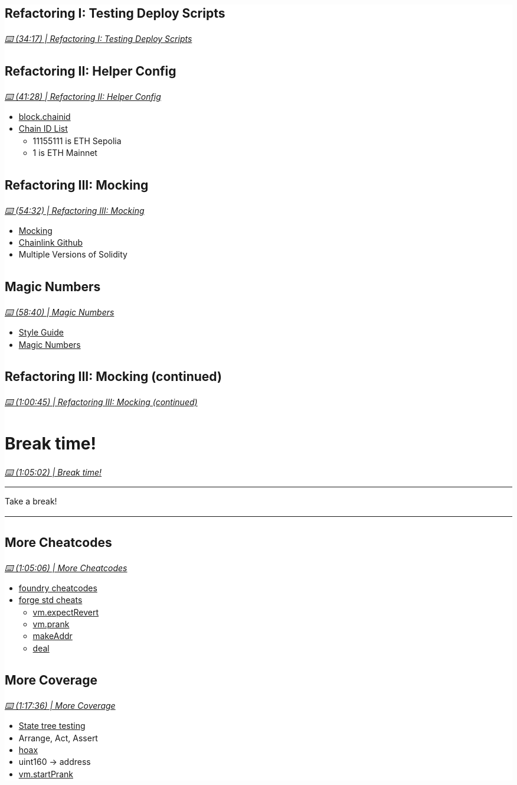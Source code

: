 ## Refactoring I: Testing Deploy Scripts
*[⌨️ (34:17) | Refactoring I: Testing Deploy Scripts ](https://youtu.be/sas02qSFZ74?t=2057)*

## Refactoring II: Helper Config
*[⌨️ (41:28) | Refactoring II: Helper Config ](https://youtu.be/sas02qSFZ74?t=2488)*
- [block.chainid](https://docs.soliditylang.org/en/v0.8.19/units-and-global-variables.html)
- [Chain ID List](https://chainlist.org/)
  - 11155111 is ETH Sepolia
  - 1 is ETH Mainnet

## Refactoring III: Mocking
*[⌨️ (54:32) | Refactoring III: Mocking ](https://youtu.be/sas02qSFZ74?t=3272)*
- [Mocking](https://stackoverflow.com/questions/2665812/what-is-mocking)
- [Chainlink Github](https://github.com/smartcontractkit/chainlink)
- Multiple Versions of Solidity

## Magic Numbers
*[⌨️ (58:40) | Magic Numbers ](https://youtu.be/sas02qSFZ74?t=3520)*
- [Style Guide](https://docs.soliditylang.org/en/v0.8.17/style-guide.html)
- [Magic Numbers](https://codeburst.io/software-anti-patterns-magic-numbers-7bc484f40544)

## Refactoring III: Mocking (continued)
*[⌨️ (1:00:45) | Refactoring III: Mocking (continued) ](https://youtu.be/sas02qSFZ74?t=3645)*

# Break time!
*[⌨️ (1:05:02) | Break time! ](https://youtu.be/sas02qSFZ74?t=3902)*
*****
Take a break!
*****

## More Cheatcodes
*[⌨️ (1:05:06) | More Cheatcodes ](https://youtu.be/sas02qSFZ74?t=3906)*
- [foundry cheatcodes](https://book.getfoundry.sh/forge/cheatcodes)
- [forge std cheats](https://book.getfoundry.sh/reference/forge-std/)
  - [vm.expectRevert](https://book.getfoundry.sh/cheatcodes/expect-revert?highlight=expectRevert#expectrevert)
  - [vm.prank](https://book.getfoundry.sh/cheatcodes/prank?highlight=prank#prank)
  - [makeAddr](https://book.getfoundry.sh/reference/forge-std/make-addr?highlight=makeAddr#makeaddr)
  - [deal](https://book.getfoundry.sh/cheatcodes/deal?highlight=deal#deal)

## More Coverage
*[⌨️ (1:17:36) | More Coverage ](https://youtu.be/sas02qSFZ74?t=4656)*
- [State tree testing](https://twitter.com/PaulRBerg/status/1624763320539525121?s=20)
- Arrange, Act, Assert
- [hoax](https://book.getfoundry.sh/reference/forge-std/hoax?highlight=hoax#hoax)
- uint160 -> address
- [vm.startPrank](https://book.getfoundry.sh/cheatcodes/start-prank?highlight=startPrank#startprank)
